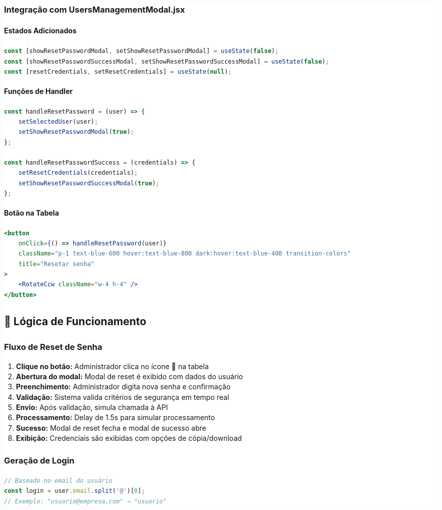 ### **Integração com UsersManagementModal.jsx**

#### **Estados Adicionados**
```javascript
const [showResetPasswordModal, setShowResetPasswordModal] = useState(false);
const [showResetPasswordSuccessModal, setShowResetPasswordSuccessModal] = useState(false);
const [resetCredentials, setResetCredentials] = useState(null);
```

#### **Funções de Handler**
```javascript
const handleResetPassword = (user) => {
    setSelectedUser(user);
    setShowResetPasswordModal(true);
};

const handleResetPasswordSuccess = (credentials) => {
    setResetCredentials(credentials);
    setShowResetPasswordSuccessModal(true);
};
```

#### **Botão na Tabela**
```jsx
<button
    onClick={() => handleResetPassword(user)}
    className="p-1 text-blue-600 hover:text-blue-800 dark:hover:text-blue-400 transition-colors"
    title="Resetar senha"
>
    <RotateCcw className="w-4 h-4" />
</button>
```

## 🔧 Lógica de Funcionamento

### **Fluxo de Reset de Senha**

1. **Clique no botão:** Administrador clica no ícone 🔄 na tabela
2. **Abertura do modal:** Modal de reset é exibido com dados do usuário
3. **Preenchimento:** Administrador digita nova senha e confirmação
4. **Validação:** Sistema valida critérios de segurança em tempo real
5. **Envio:** Após validação, simula chamada à API
6. **Processamento:** Delay de 1.5s para simular processamento
7. **Sucesso:** Modal de reset fecha e modal de sucesso abre
8. **Exibição:** Credenciais são exibidas com opções de cópia/download

### **Geração de Login**
```javascript
// Baseado no email do usuário
const login = user.email.split('@')[0];
// Exemplo: "usuario@empresa.com" → "usuario"
```
